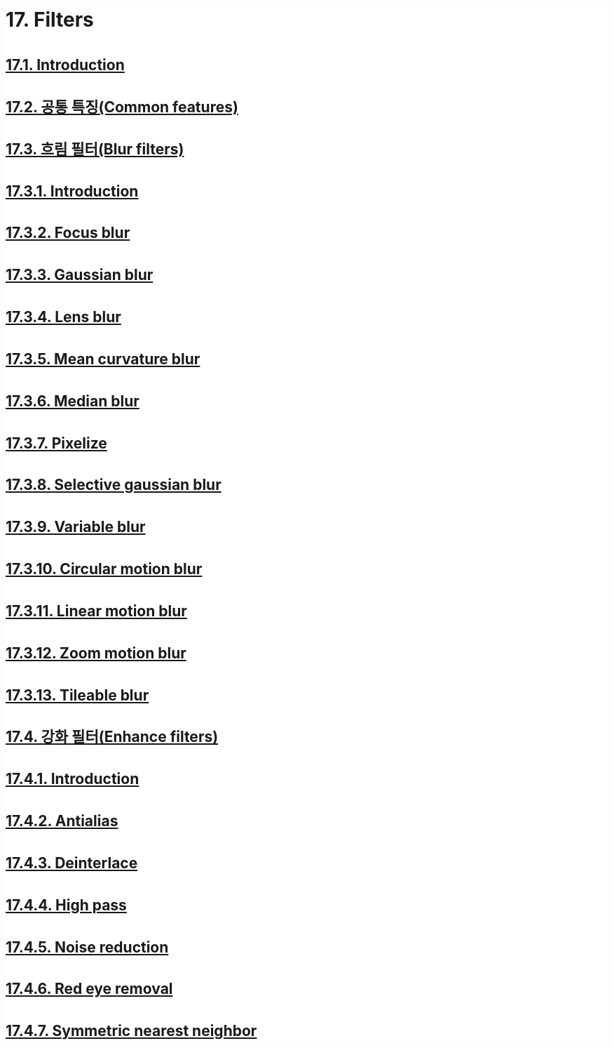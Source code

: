 # 17. Filters

## [17.1. Introduction](./17-01-introduction.md)
## [17.2. 공통 특징(Common features)](./17-02-00-common-features.md)
## [17.3. 흐림 필터(Blur filters)](./17-03-00-blur-filters.md)
## [17.3.1. Introduction](./17-03-01-introduction.md)
## [17.3.2. Focus blur](./17-03-02-focus-blur.md)
## [17.3.3. Gaussian blur](./17-03-03-gaussian-blur.md)
## [17.3.4. Lens blur](./17-03-04-lens-blur.md)
## [17.3.5. Mean curvature blur](./17-03-05-mean-curvature-blur.md)
## [17.3.6. Median blur](./17-03-06-median-blur.md)
## [17.3.7. Pixelize](./17-03-07-pixelize.md)
## [17.3.8. Selective gaussian blur](./17-03-08-selective-gaussian-blur.md)
## [17.3.9. Variable blur](./17-03-09-variable-blur.md)
## [17.3.10. Circular motion blur](./17-03-10-circular-motion-blur.md)
## [17.3.11. Linear motion blur](./17-03-11-linear-motion-blur.md)
## [17.3.12. Zoom motion blur](./17-03-12-zoom-motion-blur.md)
## [17.3.13. Tileable blur](./17-03-13-tileable-blur.md)
## [17.4. 강화 필터(Enhance filters)](./17-04-00-enhance-filters.md)
## [17.4.1. Introduction](./17-04-01-introduction.md)
## [17.4.2. Antialias](./17-04-02-antialias.md)
## [17.4.3. Deinterlace](./17-04-03-deinterlace.md)
## [17.4.4. High pass](./17-04-04-high-pass.md)
## [17.4.5. Noise reduction](./17-04-05-noise-reduction.md)
## [17.4.6. Red eye removal](./17-04-06-red-eye-removal.md)
## [17.4.7. Symmetric nearest neighbor](./17-04-07-symmetric-nearest-neighbor.md)